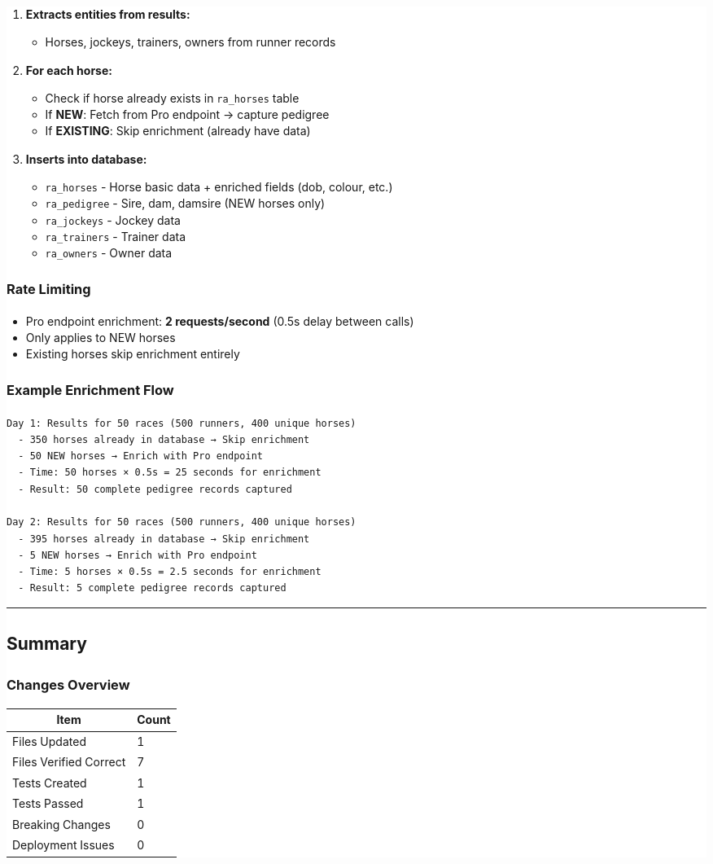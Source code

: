 1. **Extracts entities from results:**
   - Horses, jockeys, trainers, owners from runner records

2. **For each horse:**
   - Check if horse already exists in `ra_horses` table
   - If **NEW**: Fetch from Pro endpoint → capture pedigree
   - If **EXISTING**: Skip enrichment (already have data)

3. **Inserts into database:**
   - `ra_horses` - Horse basic data + enriched fields (dob, colour, etc.)
   - `ra_pedigree` - Sire, dam, damsire (NEW horses only)
   - `ra_jockeys` - Jockey data
   - `ra_trainers` - Trainer data
   - `ra_owners` - Owner data

### Rate Limiting

- Pro endpoint enrichment: **2 requests/second** (0.5s delay between calls)
- Only applies to NEW horses
- Existing horses skip enrichment entirely

### Example Enrichment Flow

```
Day 1: Results for 50 races (500 runners, 400 unique horses)
  - 350 horses already in database → Skip enrichment
  - 50 NEW horses → Enrich with Pro endpoint
  - Time: 50 horses × 0.5s = 25 seconds for enrichment
  - Result: 50 complete pedigree records captured

Day 2: Results for 50 races (500 runners, 400 unique horses)
  - 395 horses already in database → Skip enrichment
  - 5 NEW horses → Enrich with Pro endpoint
  - Time: 5 horses × 0.5s = 2.5 seconds for enrichment
  - Result: 5 complete pedigree records captured
```

---

## Summary

### Changes Overview

| Item | Count |
|------|-------|
| Files Updated | 1 |
| Files Verified Correct | 7 |
| Tests Created | 1 |
| Tests Passed | 1 |
| Breaking Changes | 0 |
| Deployment Issues | 0 |
